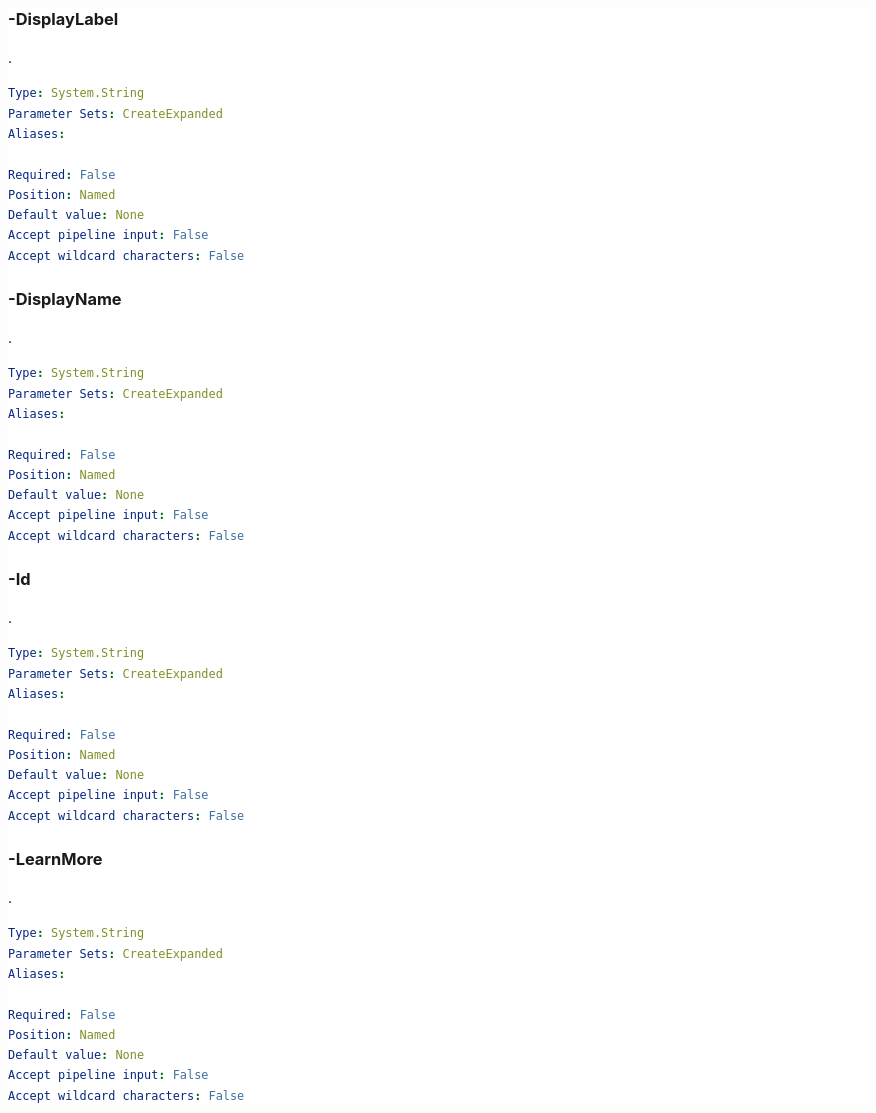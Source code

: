 ### -DisplayLabel
.

```yaml
Type: System.String
Parameter Sets: CreateExpanded
Aliases:

Required: False
Position: Named
Default value: None
Accept pipeline input: False
Accept wildcard characters: False
```

### -DisplayName
.

```yaml
Type: System.String
Parameter Sets: CreateExpanded
Aliases:

Required: False
Position: Named
Default value: None
Accept pipeline input: False
Accept wildcard characters: False
```

### -Id
.

```yaml
Type: System.String
Parameter Sets: CreateExpanded
Aliases:

Required: False
Position: Named
Default value: None
Accept pipeline input: False
Accept wildcard characters: False
```

### -LearnMore
.

```yaml
Type: System.String
Parameter Sets: CreateExpanded
Aliases:

Required: False
Position: Named
Default value: None
Accept pipeline input: False
Accept wildcard characters: False
```
